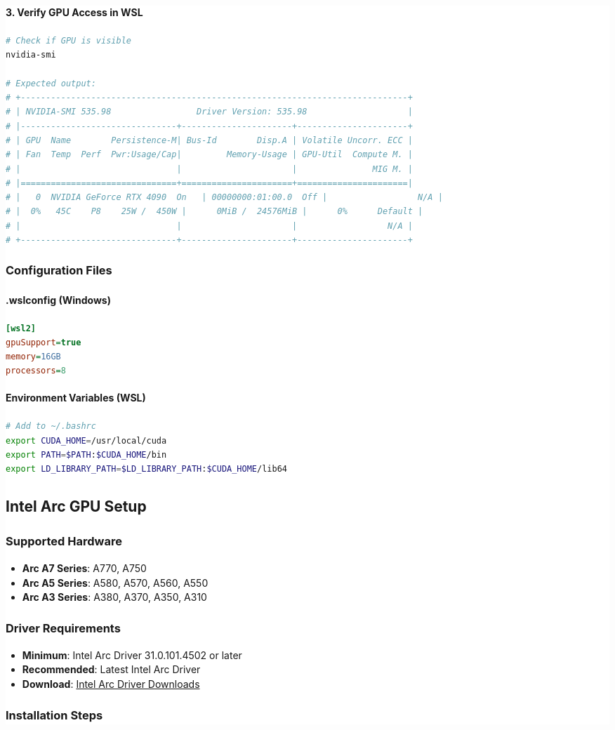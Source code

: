 #### 3. Verify GPU Access in WSL
```bash
# Check if GPU is visible
nvidia-smi

# Expected output:
# +-----------------------------------------------------------------------------+
# | NVIDIA-SMI 535.98                 Driver Version: 535.98                    |
# |-------------------------------+----------------------+----------------------+
# | GPU  Name        Persistence-M| Bus-Id        Disp.A | Volatile Uncorr. ECC |
# | Fan  Temp  Perf  Pwr:Usage/Cap|         Memory-Usage | GPU-Util  Compute M. |
# |                               |                      |               MIG M. |
# |===============================+======================+======================|
# |   0  NVIDIA GeForce RTX 4090  On   | 00000000:01:00.0  Off |                  N/A |
# |  0%   45C    P8    25W /  450W |      0MiB /  24576MiB |      0%      Default |
# |                               |                      |                  N/A |
# +-------------------------------+----------------------+----------------------+
```

### Configuration Files

#### .wslconfig (Windows)
```ini
[wsl2]
gpuSupport=true
memory=16GB
processors=8
```

#### Environment Variables (WSL)
```bash
# Add to ~/.bashrc
export CUDA_HOME=/usr/local/cuda
export PATH=$PATH:$CUDA_HOME/bin
export LD_LIBRARY_PATH=$LD_LIBRARY_PATH:$CUDA_HOME/lib64
```

## Intel Arc GPU Setup

### Supported Hardware
- **Arc A7 Series**: A770, A750
- **Arc A5 Series**: A580, A570, A560, A550
- **Arc A3 Series**: A380, A370, A350, A310

### Driver Requirements
- **Minimum**: Intel Arc Driver 31.0.101.4502 or later
- **Recommended**: Latest Intel Arc Driver
- **Download**: [Intel Arc Driver Downloads](https://www.intel.com/content/www/us/en/download/785597/intel-arc-iris-xe-graphics-whql-windows.html)

### Installation Steps
